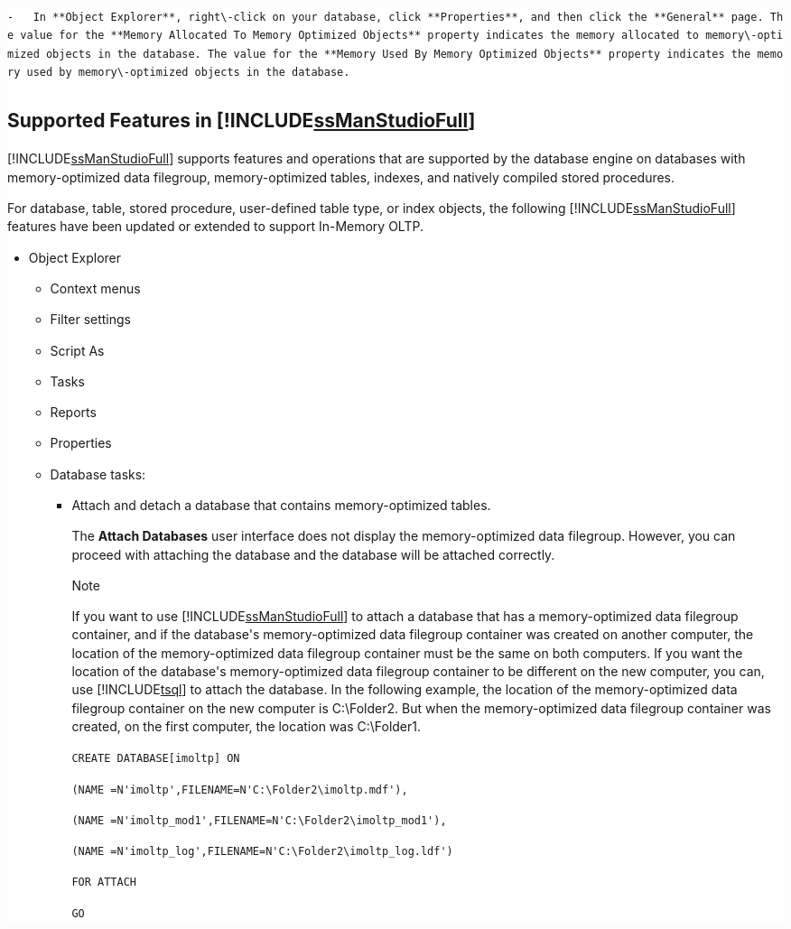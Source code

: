     -   In **Object Explorer**, right\-click on your database, click **Properties**, and then click the **General** page. The value for the **Memory Allocated To Memory Optimized Objects** property indicates the memory allocated to memory\-optimized objects in the database. The value for the **Memory Used By Memory Optimized Objects** property indicates the memory used by memory\-optimized objects in the database.  
  
## Supported Features in [!INCLUDE[ssManStudioFull](../../Token\Other/ssManStudioFull_md.md)]  
 [!INCLUDE[ssManStudioFull](../../Token\Other/ssManStudioFull_md.md)] supports features and operations that are supported by the database engine on databases with memory\-optimized data filegroup, memory\-optimized tables, indexes, and natively compiled stored procedures.  
  
 For database, table, stored procedure, user\-defined table type, or index objects, the following [!INCLUDE[ssManStudioFull](../../Token\Other/ssManStudioFull_md.md)] features have been updated or extended to support In\-Memory OLTP.  
  
-   Object Explorer  
  
    -   Context menus  
  
    -   Filter settings  
  
    -   Script As  
  
    -   Tasks  
  
    -   Reports  
  
    -   Properties  
  
    -   Database tasks:  
  
        -   Attach and detach a database that contains memory\-optimized tables.  
  
             The **Attach Databases** user interface does not display the memory\-optimized data filegroup. However, you can proceed with attaching the database and the database will be attached correctly.  
  
            > [!NOTE]  
            >  If you want to use [!INCLUDE[ssManStudioFull](../../Token\Other/ssManStudioFull_md.md)] to attach a database that has a memory\-optimized data filegroup container, and if the database's memory\-optimized data filegroup container was created on another computer, the location of the memory\-optimized data filegroup container must be the same on both computers. If you want the location of the database's memory\-optimized data filegroup container to be different on the new computer, you can, use [!INCLUDE[tsql](../../Token\Other/tsql_md.md)] to attach the database. In the following example, the location of the memory\-optimized data filegroup container on the new computer is C:\\Folder2. But when the memory\-optimized data filegroup container was created, on the first computer, the location was C:\\Folder1.  
            >   
            >  `CREATE DATABASE[imoltp] ON`  
            >   
            >  `(NAME =N'imoltp',FILENAME=N'C:\Folder2\imoltp.mdf'),`  
            >   
            >  `(NAME =N'imoltp_mod1',FILENAME=N'C:\Folder2\imoltp_mod1'),`  
            >   
            >  `(NAME =N'imoltp_log',FILENAME=N'C:\Folder2\imoltp_log.ldf')`  
            >   
            >  `FOR ATTACH`  
            >   
            >  `GO`  
  